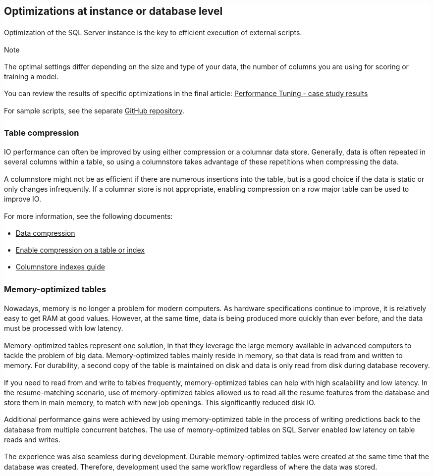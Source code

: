 ## Optimizations at instance or database level

Optimization of the SQL Server instance is the key to efficient execution of external scripts.

> [!NOTE]
> The optimal settings differ depending on the size and type of your data, the number of columns you are using for scoring or training a model.
> 
> You can review the results of specific optimizations in the final article: [Performance Tuning - case study results](../../advanced-analytics/r/performance-case-study-r-services.md)
> 
> For sample scripts, see the separate [GitHub repository](https://github.com/Microsoft/SQL-Server-R-Services-Samples/tree/master/PerfTuning).

### Table compression

IO performance can often be improved by using either compression or a columnar data store. Generally, data is often repeated in several columns within a table, so using a columnstore takes advantage of these repetitions when compressing the data.

A columnstore might not be as efficient if there are numerous insertions into the table, but is a good choice if the data is static or only changes infrequently. If a columnar store is not appropriate, enabling compression on a row major table can be used to improve IO.

For more information, see the following documents:

+ [Data compression](../../relational-databases/data-compression/data-compression.md)

+ [Enable compression on a table or index](../../relational-databases/data-compression/enable-compression-on-a-table-or-index.md)

+ [Columnstore indexes guide](../../relational-databases/indexes/columnstore-indexes-overview.md)

### Memory-optimized tables

Nowadays, memory is no longer a problem for modern computers. As hardware specifications continue to improve, it is relatively easy to get RAM at good values. However, at the same time, data is being produced more quickly than ever before, and the data must be processed with low latency.

Memory-optimized tables represent one solution, in that they leverage the large memory available in advanced computers to tackle the problem of big data. Memory-optimized tables mainly reside in memory, so that data is read from and written to memory. For durability, a second copy of the table is maintained on disk and data is only read from disk during database recovery.

If you need to read from and write to tables frequently, memory-optimized tables can help with high scalability and low latency.  In the resume-matching scenario, use of memory-optimized tables allowed us to read all the resume features from the database and store them in main memory, to match with new job openings. This significantly reduced disk IO.

Additional performance gains were achieved by using memory-optimized table in the process of writing predictions back to the database from multiple concurrent batches. The use of memory-optimized tables on SQL Server enabled low latency on table reads and writes.

The experience was also seamless during development. Durable memory-optimized tables were created at the same time that the database was created. Therefore, development used the same workflow regardless of where the data was stored.
